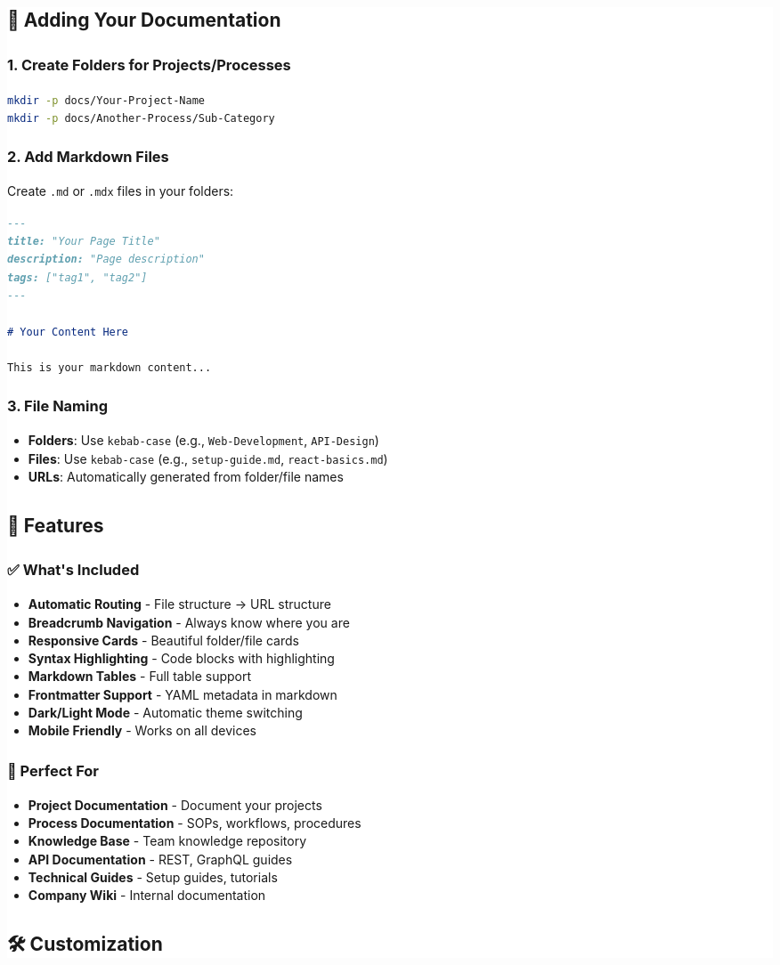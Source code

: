 ## 📝 Adding Your Documentation

### 1. Create Folders for Projects/Processes
```bash
mkdir -p docs/Your-Project-Name
mkdir -p docs/Another-Process/Sub-Category
```

### 2. Add Markdown Files
Create `.md` or `.mdx` files in your folders:

```markdown
---
title: "Your Page Title"
description: "Page description"
tags: ["tag1", "tag2"]
---

# Your Content Here

This is your markdown content...
```

### 3. File Naming
- **Folders**: Use `kebab-case` (e.g., `Web-Development`, `API-Design`)
- **Files**: Use `kebab-case` (e.g., `setup-guide.md`, `react-basics.md`)
- **URLs**: Automatically generated from folder/file names

## 🎨 Features

### ✅ What's Included
- **Automatic Routing** - File structure → URL structure
- **Breadcrumb Navigation** - Always know where you are
- **Responsive Cards** - Beautiful folder/file cards
- **Syntax Highlighting** - Code blocks with highlighting
- **Markdown Tables** - Full table support
- **Frontmatter Support** - YAML metadata in markdown
- **Dark/Light Mode** - Automatic theme switching
- **Mobile Friendly** - Works on all devices

### 🎯 Perfect For
- **Project Documentation** - Document your projects
- **Process Documentation** - SOPs, workflows, procedures
- **Knowledge Base** - Team knowledge repository
- **API Documentation** - REST, GraphQL guides
- **Technical Guides** - Setup guides, tutorials
- **Company Wiki** - Internal documentation

## 🛠️ Customization
